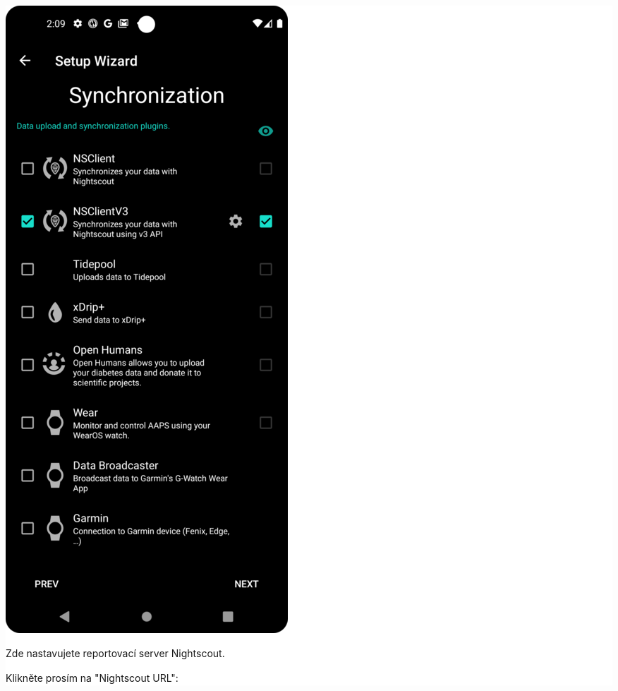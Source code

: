 ![image](../images/setup-wizard/Screenshot_20231202_140916.png)

Zde nastavujete reportovací server Nightscout.

Klikněte prosím na "Nightscout URL":
